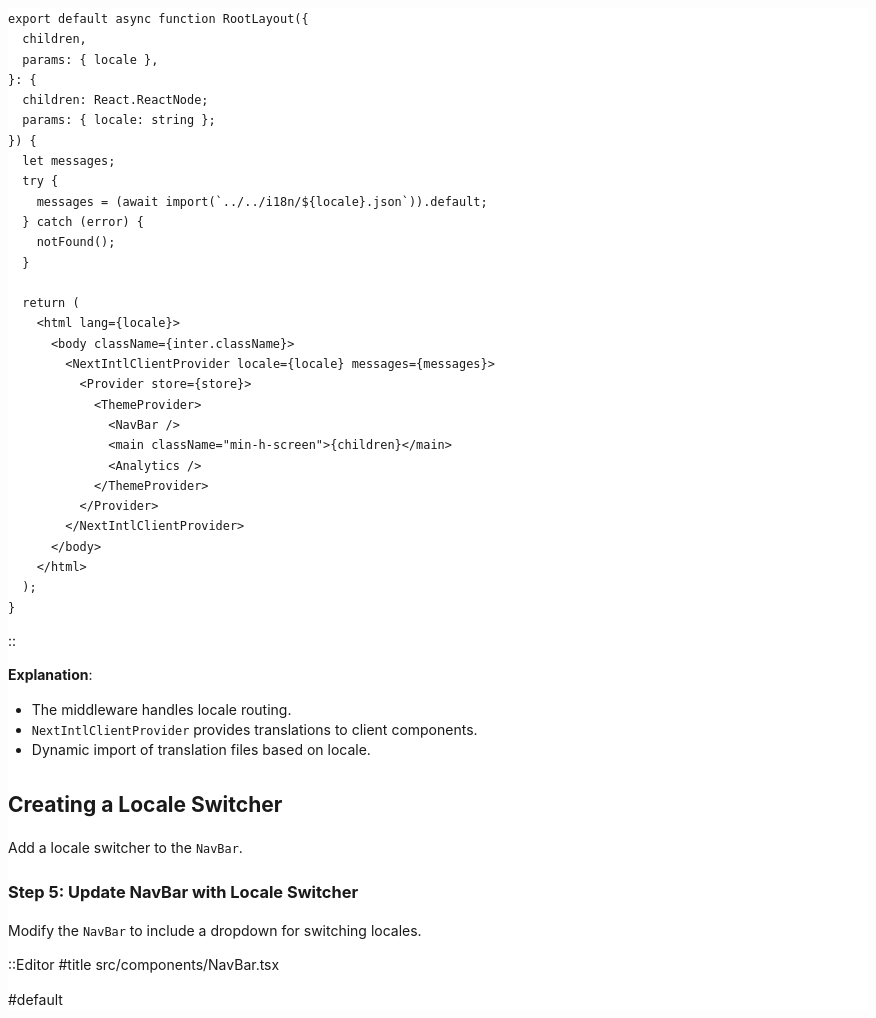 ```tsx
export default async function RootLayout({
  children,
  params: { locale },
}: {
  children: React.ReactNode;
  params: { locale: string };
}) {
  let messages;
  try {
    messages = (await import(`../../i18n/${locale}.json`)).default;
  } catch (error) {
    notFound();
  }

  return (
    <html lang={locale}>
      <body className={inter.className}>
        <NextIntlClientProvider locale={locale} messages={messages}>
          <Provider store={store}>
            <ThemeProvider>
              <NavBar />
              <main className="min-h-screen">{children}</main>
              <Analytics />
            </ThemeProvider>
          </Provider>
        </NextIntlClientProvider>
      </body>
    </html>
  );
}
```

::

**Explanation**:
- The middleware handles locale routing.
- `NextIntlClientProvider` provides translations to client components.
- Dynamic import of translation files based on locale.

## Creating a Locale Switcher

Add a locale switcher to the `NavBar`.

### Step 5: Update NavBar with Locale Switcher
Modify the `NavBar` to include a dropdown for switching locales.

::Editor
#title
src/components/NavBar.tsx

#default
